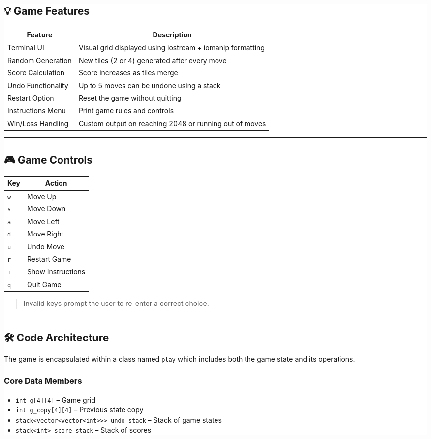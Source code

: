 
## 💡 Game Features

| Feature             | Description                                                        |
|--------------------|--------------------------------------------------------------------|
| Terminal UI        | Visual grid displayed using iostream + iomanip formatting          |
| Random Generation  | New tiles (2 or 4) generated after every move                      |
| Score Calculation  | Score increases as tiles merge                                     |
| Undo Functionality | Up to 5 moves can be undone using a stack                          |
| Restart Option     | Reset the game without quitting                                    |
| Instructions Menu  | Print game rules and controls                                      |
| Win/Loss Handling  | Custom output on reaching 2048 or running out of moves             |

---

## 🎮 Game Controls

| Key | Action         |
|-----|----------------|
| `w` | Move Up        |
| `s` | Move Down      |
| `a` | Move Left      |
| `d` | Move Right     |
| `u` | Undo Move      |
| `r` | Restart Game   |
| `i` | Show Instructions |
| `q` | Quit Game      |

> Invalid keys prompt the user to re-enter a correct choice.

---

## 🛠️ Code Architecture

The game is encapsulated within a class named `play` which includes both the game state and its operations.

### Core Data Members
- `int g[4][4]` – Game grid
- `int g_copy[4][4]` – Previous state copy
- `stack<vector<vector<int>>> undo_stack` – Stack of game states
- `stack<int> score_stack` – Stack of scores
